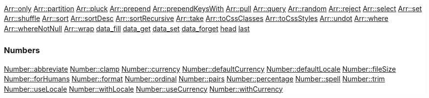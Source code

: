 [Arr::only](#method-array-only)
[Arr::partition](#method-array-partition)
[Arr::pluck](#method-array-pluck)
[Arr::prepend](#method-array-prepend)
[Arr::prependKeysWith](#method-array-prependkeyswith)
[Arr::pull](#method-array-pull)
[Arr::query](#method-array-query)
[Arr::random](#method-array-random)
[Arr::reject](#method-array-reject)
[Arr::select](#method-array-select)
[Arr::set](#method-array-set)
[Arr::shuffle](#method-array-shuffle)
[Arr::sort](#method-array-sort)
[Arr::sortDesc](#method-array-sort-desc)
[Arr::sortRecursive](#method-array-sort-recursive)
[Arr::take](#method-array-take)
[Arr::toCssClasses](#method-array-to-css-classes)
[Arr::toCssStyles](#method-array-to-css-styles)
[Arr::undot](#method-array-undot)
[Arr::where](#method-array-where)
[Arr::whereNotNull](#method-array-where-not-null)
[Arr::wrap](#method-array-wrap)
[data_fill](#method-data-fill)
[data_get](#method-data-get)
[data_set](#method-data-set)
[data_forget](#method-data-forget)
[head](#method-head)
[last](#method-last)
</div>

<a name="numbers-method-list"></a>
### Numbers

<div class="collection-method-list" markdown="1">

[Number::abbreviate](#method-number-abbreviate)
[Number::clamp](#method-number-clamp)
[Number::currency](#method-number-currency)
[Number::defaultCurrency](#method-default-currency)
[Number::defaultLocale](#method-default-locale)
[Number::fileSize](#method-number-file-size)
[Number::forHumans](#method-number-for-humans)
[Number::format](#method-number-format)
[Number::ordinal](#method-number-ordinal)
[Number::pairs](#method-number-pairs)
[Number::percentage](#method-number-percentage)
[Number::spell](#method-number-spell)
[Number::trim](#method-number-trim)
[Number::useLocale](#method-number-use-locale)
[Number::withLocale](#method-number-with-locale)
[Number::useCurrency](#method-number-use-currency)
[Number::withCurrency](#method-number-with-currency)
